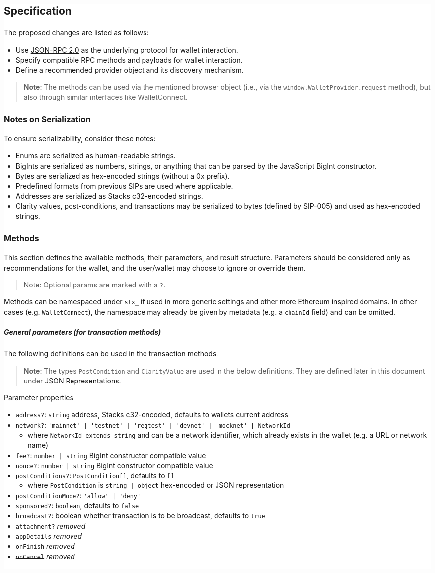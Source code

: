 ## Specification

The proposed changes are listed as follows:

- Use [JSON-RPC 2.0](https://www.jsonrpc.org/specification) as the underlying protocol for wallet interaction.
- Specify compatible RPC methods and payloads for wallet interaction.
- Define a recommended provider object and its discovery mechanism.

> **Note**: The methods can be used via the mentioned browser object (i.e., via the `window.WalletProvider.request` method), but also through similar interfaces like WalletConnect.

### Notes on Serialization

To ensure serializability, consider these notes:

- Enums are serialized as human-readable strings.
- BigInts are serialized as numbers, strings, or anything that can be parsed by the JavaScript BigInt constructor.
- Bytes are serialized as hex-encoded strings (without a 0x prefix).
- Predefined formats from previous SIPs are used where applicable.
- Addresses are serialized as Stacks c32-encoded strings.
- Clarity values, post-conditions, and transactions may be serialized to bytes (defined by SIP-005) and used as hex-encoded strings.

### Methods

This section defines the available methods, their parameters, and result structure.
Parameters should be considered only as recommendations for the wallet, and the user/wallet may choose to ignore or override them.

> Note: Optional params are marked with a `?`.

Methods can be namespaced under `stx_` if used in more generic settings and other more Ethereum inspired domains.
In other cases (e.g. `WalletConnect`), the namespace may already be given by metadata (e.g. a `chainId` field) and can be omitted.

##### General parameters (for transaction methods)

The following definitions can be used in the transaction methods.

> **Note**: The types `PostCondition` and `ClarityValue` are used in the below definitions.
> They are defined later in this document under [JSON Representations](#json-representations).

Parameter properties

- `address?`: `string` address, Stacks c32-encoded, defaults to wallets current address
- `network?`: `'mainnet' | 'testnet' | 'regtest' | 'devnet' | 'mocknet' | NetworkId`
  - where `NetworkId extends string` and can be a network identifier, which already exists in the wallet (e.g. a URL or network name)
- `fee?`: `number | string` BigInt constructor compatible value
- `nonce?`: `number | string` BigInt constructor compatible value
- `postConditions?`: `PostCondition[]`, defaults to `[]`
  - where `PostCondition` is `string | object` hex-encoded or JSON representation
- `postConditionMode?`: `'allow' | 'deny'`
- `sponsored?`: `boolean`, defaults to `false`
- `broadcast?`: boolean whether transaction is to be broadcast, defaults to `true`
- ~~`attachment?`~~ _removed_
- ~~`appDetails`~~ _removed_
- ~~`onFinish`~~ _removed_
- ~~`onCancel`~~ _removed_

---